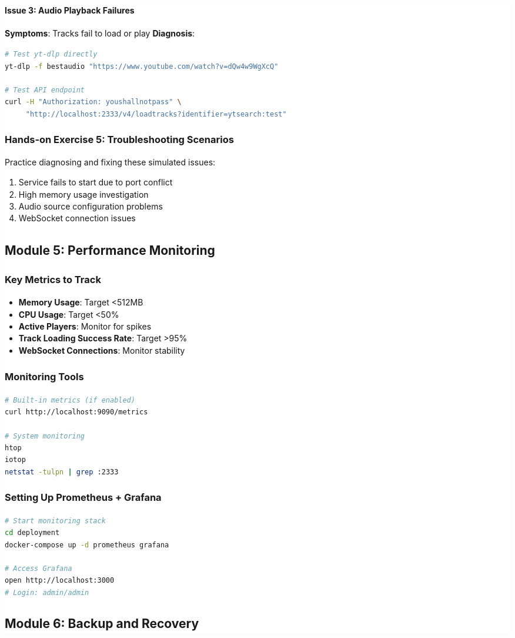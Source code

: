 #### Issue 3: Audio Playback Failures
**Symptoms**: Tracks fail to load or play
**Diagnosis**:
```bash
# Test yt-dlp directly
yt-dlp -f bestaudio "https://www.youtube.com/watch?v=dQw4w9WgXcQ"

# Test API endpoint
curl -H "Authorization: youshallnotpass" \
     "http://localhost:2333/v4/loadtracks?identifier=ytsearch:test"
```

### Hands-on Exercise 5: Troubleshooting Scenarios
Practice diagnosing and fixing these simulated issues:
1. Service fails to start due to port conflict
2. High memory usage investigation
3. Audio source configuration problems
4. WebSocket connection issues

## Module 5: Performance Monitoring

### Key Metrics to Track
- **Memory Usage**: Target <512MB
- **CPU Usage**: Target <50%
- **Active Players**: Monitor for spikes
- **Track Loading Success Rate**: Target >95%
- **WebSocket Connections**: Monitor stability

### Monitoring Tools
```bash
# Built-in metrics (if enabled)
curl http://localhost:9090/metrics

# System monitoring
htop
iotop
netstat -tulpn | grep :2333
```

### Setting Up Prometheus + Grafana
```bash
# Start monitoring stack
cd deployment
docker-compose up -d prometheus grafana

# Access Grafana
open http://localhost:3000
# Login: admin/admin
```

## Module 6: Backup and Recovery
